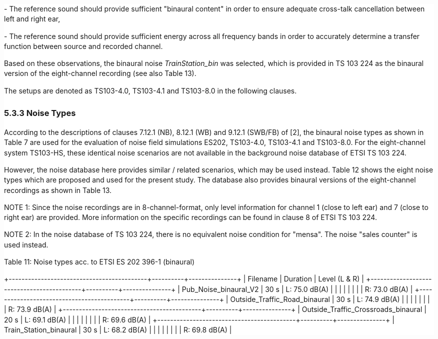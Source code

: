 \- The reference sound should provide sufficient \"binaural content\" in
order to ensure adequate cross-talk cancellation between left and right
ear,

\- The reference sound should provide sufficient energy across all
frequency bands in order to accurately determine a transfer function
between source and recorded channel.

Based on these observations, the binaural noise *TrainStation\_bin* was
selected, which is provided in TS 103 224 as the binaural version of the
eight-channel recording (see also Table 13).

The setups are denoted as TS103-4.0, TS103-4.1 and TS103-8.0 in the
following clauses.

### 5.3.3 Noise Types

According to the descriptions of clauses 7.12.1 (NB), 8.12.1 (WB) and
9.12.1 (SWB/FB) of \[2\], the binaural noise types as shown in Table 7
are used for the evaluation of noise field simulations ES202, TS103-4.0,
TS103-4.1 and TS103-8.0. For the eight-channel system TS103-HS, these
identical noise scenarios are not available in the background noise
database of ETSI TS 103 224.

However, the noise database here provides similar / related scenarios,
which may be used instead. Table 12 shows the eight noise types which
are proposed and used for the present study. The database also provides
binaural versions of the eight-channel recordings as shown in Table 13.

NOTE 1: Since the noise recordings are in 8-channel-format, only level
information for channel 1 (close to left ear) and 7 (close to right ear)
are provided. More information on the specific recordings can be found
in clause 8 of ETSI TS 103 224.

NOTE 2: In the noise database of TS 103 224, there is no equivalent
noise condition for \"mensa\". The noise \"sales counter\" is used
instead.

Table 11: Noise types acc. to ETSI ES 202 396-1 (binaural)

+-------------------------------------------+----------+---------------+
| Filename                                  | Duration | Level (L & R) |
+-------------------------------------------+----------+---------------+
| Pub\_Noise\_binaural\_V2                  | 30 s     | L: 75.0 dB(A) |
|                                           |          |               |
|                                           |          | R: 73.0 dB(A) |
+-------------------------------------------+----------+---------------+
| Outside\_Traffic\_Road\_binaural          | 30 s     | L: 74.9 dB(A) |
|                                           |          |               |
|                                           |          | R: 73.9 dB(A) |
+-------------------------------------------+----------+---------------+
| Outside\_Traffic\_Crossroads\_binaural    | 20 s     | L: 69.1 dB(A) |
|                                           |          |               |
|                                           |          | R: 69.6 dB(A) |
+-------------------------------------------+----------+---------------+
| Train\_Station\_binaural                  | 30 s     | L: 68.2 dB(A) |
|                                           |          |               |
|                                           |          | R: 69.8 dB(A) |